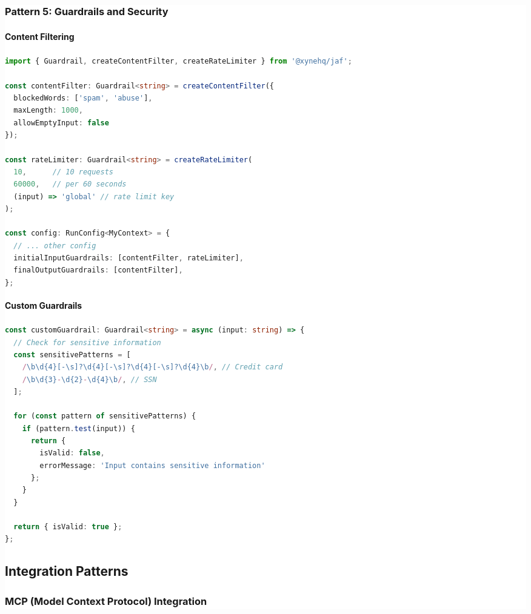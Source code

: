### Pattern 5: Guardrails and Security

#### Content Filtering

```typescript
import { Guardrail, createContentFilter, createRateLimiter } from '@xynehq/jaf';

const contentFilter: Guardrail<string> = createContentFilter({
  blockedWords: ['spam', 'abuse'],
  maxLength: 1000,
  allowEmptyInput: false
});

const rateLimiter: Guardrail<string> = createRateLimiter(
  10,      // 10 requests
  60000,   // per 60 seconds
  (input) => 'global' // rate limit key
);

const config: RunConfig<MyContext> = {
  // ... other config
  initialInputGuardrails: [contentFilter, rateLimiter],
  finalOutputGuardrails: [contentFilter],
};
```

#### Custom Guardrails

```typescript
const customGuardrail: Guardrail<string> = async (input: string) => {
  // Check for sensitive information
  const sensitivePatterns = [
    /\b\d{4}[-\s]?\d{4}[-\s]?\d{4}[-\s]?\d{4}\b/, // Credit card
    /\b\d{3}-\d{2}-\d{4}\b/, // SSN
  ];
  
  for (const pattern of sensitivePatterns) {
    if (pattern.test(input)) {
      return {
        isValid: false,
        errorMessage: 'Input contains sensitive information'
      };
    }
  }
  
  return { isValid: true };
};
```

## Integration Patterns

### MCP (Model Context Protocol) Integration
